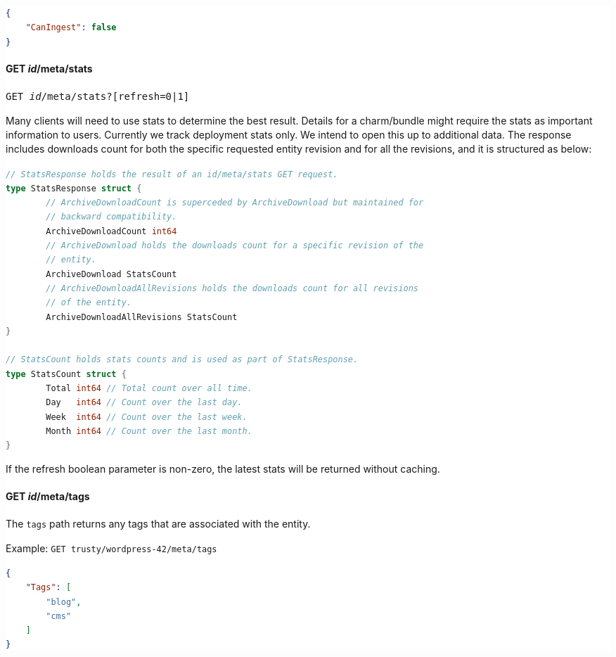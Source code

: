 ```json
{
	"CanIngest": false
}
```

#### GET *id*/meta/stats

<pre>
GET <i>id</i>/meta/stats?[refresh=0|1]
</pre>

Many clients will need to use stats to determine the best result. Details for a
charm/bundle might require the stats as important information to users.
Currently we track deployment stats only. We intend to open this up to
additional data. The response includes downloads count for both the specific
requested entity revision and for all the revisions, and it is structured as
below:

```go
// StatsResponse holds the result of an id/meta/stats GET request.
type StatsResponse struct {
        // ArchiveDownloadCount is superceded by ArchiveDownload but maintained for
        // backward compatibility.
        ArchiveDownloadCount int64
        // ArchiveDownload holds the downloads count for a specific revision of the
        // entity.
        ArchiveDownload StatsCount
        // ArchiveDownloadAllRevisions holds the downloads count for all revisions
        // of the entity.
        ArchiveDownloadAllRevisions StatsCount
}

// StatsCount holds stats counts and is used as part of StatsResponse.
type StatsCount struct {
        Total int64 // Total count over all time.
        Day   int64 // Count over the last day.
        Week  int64 // Count over the last week.
        Month int64 // Count over the last month.
}
```

If the refresh boolean parameter is non-zero, the latest stats will be returned without caching.

#### GET *id*/meta/tags

The `tags` path returns any tags that are associated with the entity.

Example: `GET trusty/wordpress-42/meta/tags`

```json
{
    "Tags": [
        "blog",
        "cms"
    ]
}
```
